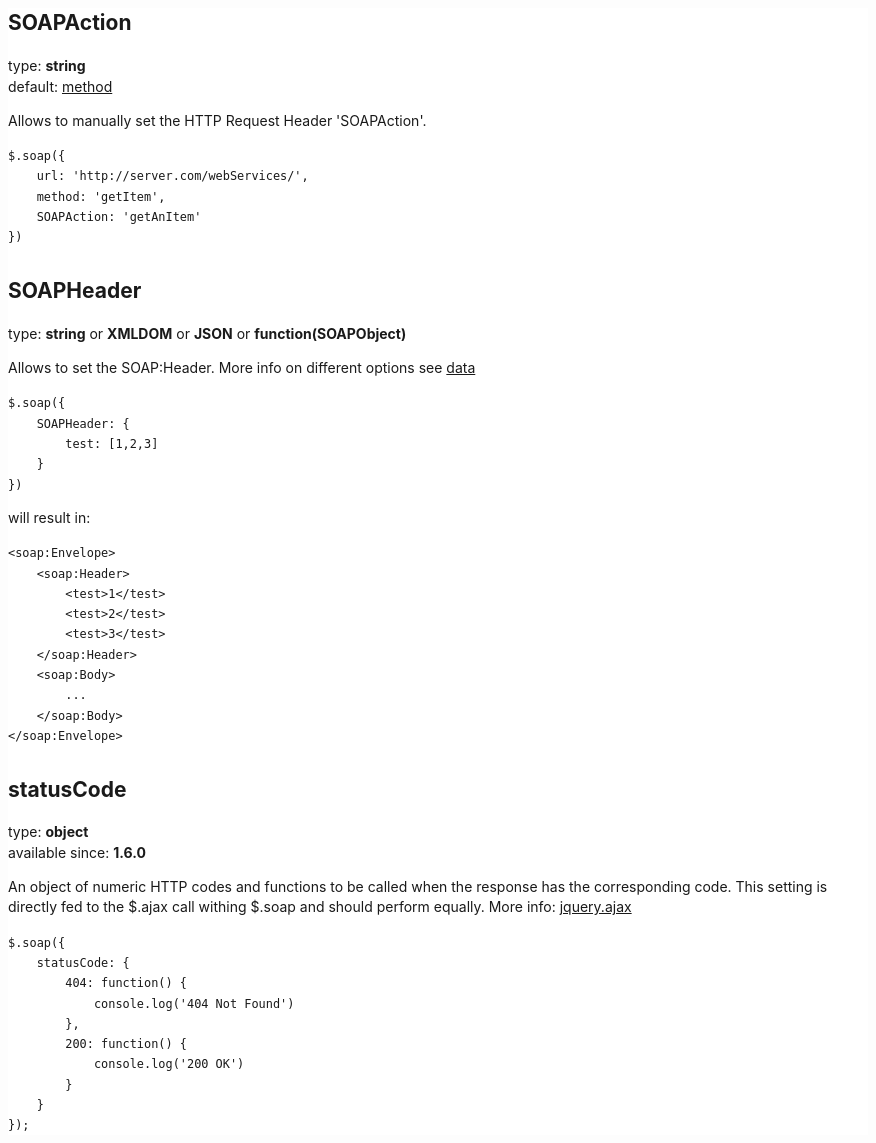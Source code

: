 SOAPAction
----------
type: **string**  
default: [method](#method)

Allows to manually set the HTTP Request Header 'SOAPAction'.
```
$.soap({
	url: 'http://server.com/webServices/',
	method: 'getItem',
	SOAPAction: 'getAnItem'
})
```

SOAPHeader
----------
type: **string** or **XMLDOM** or **JSON** or **function(SOAPObject)**

Allows to set the SOAP:Header. More info on different options see [data](#data)
```
$.soap({
	SOAPHeader: {
		test: [1,2,3]
	}
})
```
will result in:
```
<soap:Envelope>
	<soap:Header>
		<test>1</test>
		<test>2</test>
		<test>3</test>
	</soap:Header>
	<soap:Body>
		...
	</soap:Body>
</soap:Envelope>
```

statusCode
----------
type: **object**  
available since: **1.6.0**

An object of numeric HTTP codes and functions to be called when the response has the corresponding code. This setting is directly fed to the $.ajax call withing $.soap and should perform equally.
More info: [jquery.ajax](http://api.jquery.com/jquery.ajax/)
```
$.soap({
	statusCode: {
		404: function() {
			console.log('404 Not Found')
		},
		200: function() {
			console.log('200 OK')
		}
	}
});
```
